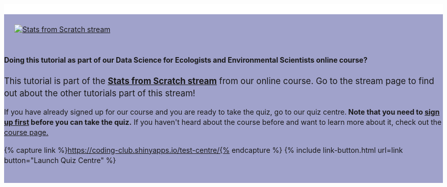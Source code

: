 <br>

<section id="portfolio-work" style="background-color: #a0a2cb; padding-bottom:20px">
<div class="content-new-streams">
<a href="https://ourcodingclub.github.io/course/stats-scratch/index.html" target="_blank"><img src="{{ site.baseurl }}/assets/img/dl_course/DL_stream1.png" style= "width:30%; height:auto; padding:20px;20px;20px;80px;" alt="Stats from Scratch stream"></a>
<h4>Doing this tutorial as part of our Data Science for Ecologists and Environmental Scientists online course?</h4>
<p><big>This tutorial is part of the <b><a href="https://ourcodingclub.github.io/course/stats-scratch/index.html" target="_blank">Stats from Scratch stream</a></b> from our online course. Go to the stream page to find out about the other tutorials part of this stream!</big></p>
<p>If you have already signed up for our course and you are ready to take the quiz, go to our quiz centre.<b> Note that you need to <a href="https://ourcodingclub.github.io/course_info" target="_blank">sign up first</a> before you can take the quiz.</b> If you haven't heard about the course before and want to learn more about it, check out the <a href="https://ourcodingclub.github.io/course" target="_blank">course page.</a></p>

{% capture link %}https://coding-club.shinyapps.io/test-centre/{% endcapture %}
{% include link-button.html url=link button="Launch Quiz Centre" %}

</div>
</section>